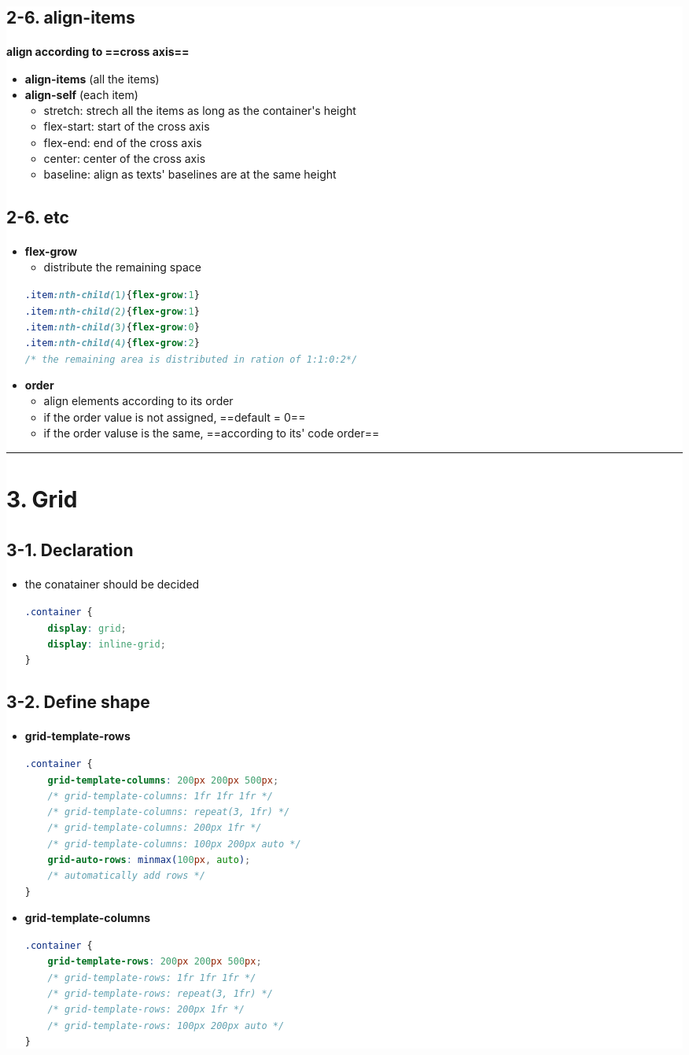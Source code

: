 ## 2-6. align-items
**align according to ==cross axis==**
* **align-items** (all the items)
* **align-self** (each item)
    * stretch: strech all the items as long as the container's height
    * flex-start: start of the cross axis
    * flex-end: end of the cross axis
    * center: center of the cross axis
    * baseline: align as texts' baselines are at the same height 
## 2-6. etc
* **flex-grow**
    * distribute the remaining space
    ```css
    .item:nth-child(1){flex-grow:1}
    .item:nth-child(2){flex-grow:1}
    .item:nth-child(3){flex-grow:0}
    .item:nth-child(4){flex-grow:2}
    /* the remaining area is distributed in ration of 1:1:0:2*/
    ```
* **order**
    * align elements according to its order
    * if the order value is not assigned, ==default = 0==
    * if the order valuse is the same,
    ==according to its' code order==
---
# 3. Grid
## 3-1. Declaration
* the conatainer should be decided
    ```css
    .container {
        display: grid;
        display: inline-grid;
    }
    ```
## 3-2. Define shape
* **grid-template-rows**
    ```css
    .container {
        grid-template-columns: 200px 200px 500px;
        /* grid-template-columns: 1fr 1fr 1fr */
        /* grid-template-columns: repeat(3, 1fr) */
        /* grid-template-columns: 200px 1fr */
        /* grid-template-columns: 100px 200px auto */
        grid-auto-rows: minmax(100px, auto);
        /* automatically add rows */
    }
    ```
* **grid-template-columns**
    ```css
    .container {
        grid-template-rows: 200px 200px 500px;
        /* grid-template-rows: 1fr 1fr 1fr */
        /* grid-template-rows: repeat(3, 1fr) */
        /* grid-template-rows: 200px 1fr */
        /* grid-template-rows: 100px 200px auto */
    }
    ```